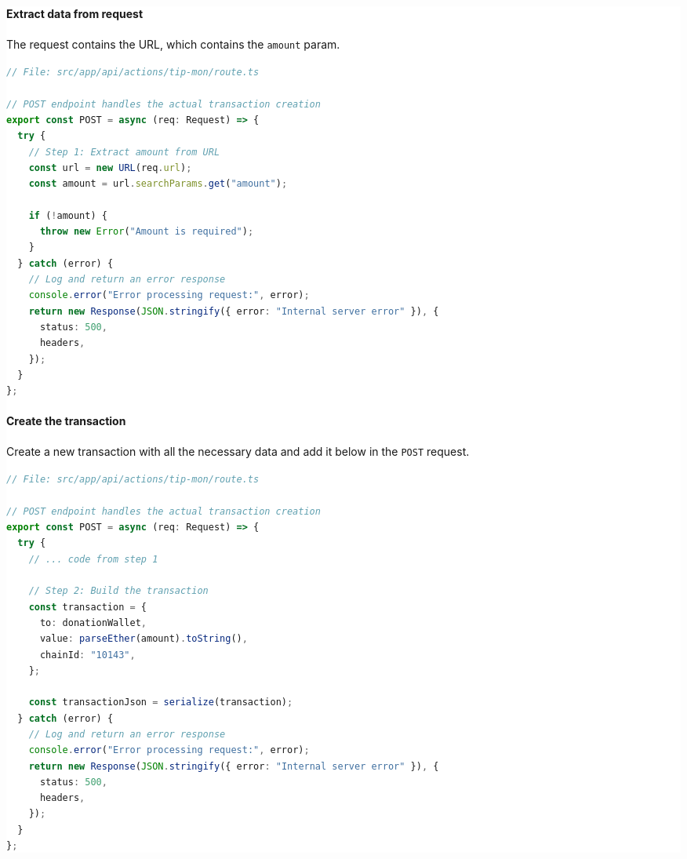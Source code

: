 #### Extract data from request

The request contains the URL, which contains the `amount` param.

```typescript
// File: src/app/api/actions/tip-mon/route.ts

// POST endpoint handles the actual transaction creation
export const POST = async (req: Request) => {
  try {
    // Step 1: Extract amount from URL
    const url = new URL(req.url);
    const amount = url.searchParams.get("amount");

    if (!amount) {
      throw new Error("Amount is required");
    }
  } catch (error) {
    // Log and return an error response
    console.error("Error processing request:", error);
    return new Response(JSON.stringify({ error: "Internal server error" }), {
      status: 500,
      headers,
    });
  }
};
```

#### Create the transaction

Create a new transaction with all the necessary data and add it below in the `POST` request.

```typescript
// File: src/app/api/actions/tip-mon/route.ts

// POST endpoint handles the actual transaction creation
export const POST = async (req: Request) => {
  try {
    // ... code from step 1

    // Step 2: Build the transaction
    const transaction = {
      to: donationWallet,
      value: parseEther(amount).toString(),
      chainId: "10143",
    };

    const transactionJson = serialize(transaction);
  } catch (error) {
    // Log and return an error response
    console.error("Error processing request:", error);
    return new Response(JSON.stringify({ error: "Internal server error" }), {
      status: 500,
      headers,
    });
  }
};
```
